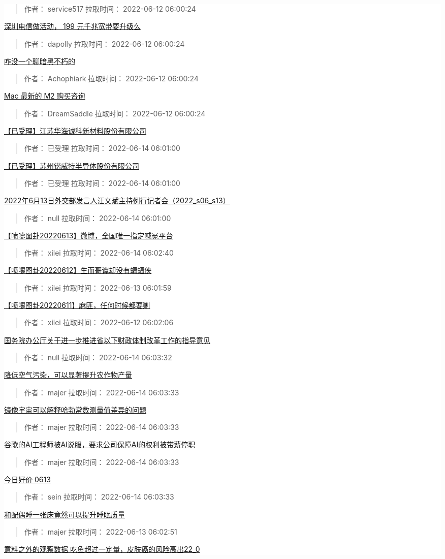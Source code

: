 > 作者： service517  拉取时间： 2022-06-12 06:00:24

 [深圳电信做活动， 199 元千兆宽带要升级么](https://www.v2ex.com/t/858861)

> 作者： dapolly  拉取时间： 2022-06-12 06:00:24

 [咋没一个聊暗黑不朽的](https://www.v2ex.com/t/858844)

> 作者： Achophiark  拉取时间： 2022-06-12 06:00:24

 [Mac 最新的 M2 购买咨询](https://www.v2ex.com/t/858840)

> 作者： DreamSaddle  拉取时间： 2022-06-12 06:00:24

 [【已受理】江苏华海诚科新材料股份有限公司](http://kcb.sse.com.cn//renewal/xmxq/index.shtml?auditId=1177)

> 作者： 已受理  拉取时间： 2022-06-14 06:01:00

 [【已受理】苏州锴威特半导体股份有限公司](http://kcb.sse.com.cn//renewal/xmxq/index.shtml?auditId=1180)

> 作者： 已受理  拉取时间： 2022-06-14 06:01:00

 [2022年6月13日外交部发言人汪文斌主持例行记者会（2022_s06_s13）](https://www.mfa.gov.cn/web/wjdt_674879/fyrbt_674889/202206/t20220613_10702387.shtml)

> 作者： null  拉取时间： 2022-06-14 06:01:00

 [【喷嚏图卦20220613】微博，全国唯一指定喊冤平台](https://www.dapenti.com/blog/more.asp?name=xilei&id=165085)

> 作者： xilei  拉取时间： 2022-06-14 06:02:40

 [【喷嚏图卦20220612】生而哥谭却没有蝙蝠侠](https://www.dapenti.com/blog/more.asp?name=xilei&id=165063)

> 作者： xilei  拉取时间： 2022-06-13 06:01:59

 [【喷嚏图卦20220611】麻匪，任何时候都要剿](https://www.dapenti.com/blog/more.asp?name=xilei&id=165044)

> 作者： xilei  拉取时间： 2022-06-12 06:02:06

 [国务院办公厅关于进一步推进省以下财政体制改革工作的指导意见](http://www.gov.cn/zhengce/content/2022-06/13/content_5695477.htm)

> 作者： null  拉取时间： 2022-06-14 06:03:32

 [降低空气污染，可以显著提升农作物产量](http://jandan.net/p/110825)

> 作者： majer  拉取时间： 2022-06-14 06:03:33

 [镜像宇宙可以解释哈勃常数测量值差异的问题](http://jandan.net/p/110820)

> 作者： majer  拉取时间： 2022-06-14 06:03:33

 [谷歌的AI工程师被AI说服，要求公司保障AI的权利被带薪停职](http://jandan.net/p/110850)

> 作者： majer  拉取时间： 2022-06-14 06:03:33

 [今日好价 0613](http://jandan.net/p/110848)

> 作者： sein  拉取时间： 2022-06-14 06:03:33

 [和配偶睡一张床竟然可以提升睡眠质量](http://jandan.net/p/110845)

> 作者： majer  拉取时间： 2022-06-13 06:02:51

 [意料之外的观察数据 吃鱼超过一定量，皮肤癌的风险高出22_0](http://jandan.net/p/110846)
